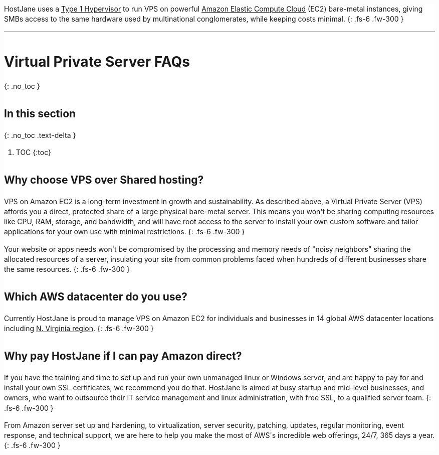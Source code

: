 <iframe width="560" height="315" src="https://www.youtube.com/embed/GQwBzdYRS_c" title="YouTube video player" frameborder="0" allow="accelerometer; autoplay; clipboard-write; encrypted-media; gyroscope; picture-in-picture" allowfullscreen></iframe>

<span class="yellow">HostJane uses a [Type 1 Hypervisor](https://www.techtarget.com/searchitoperations/tip/Whats-the-difference-between-Type-1-vs-Type-2-hypervisor) to run VPS on powerful [Amazon Elastic Compute Cloud](https://aws.amazon.com/ec2/) (EC2) bare-metal instances, giving SMBs access to the same hardware used by multinational conglomerates, while keeping costs minimal.</span>
{: .fs-6 .fw-300 }

---

# Virtual Private Server FAQs
{: .no_toc }

## In this section
{: .no_toc .text-delta }

1. TOC
{:toc}

## Why choose VPS over Shared hosting?

VPS on Amazon EC2 is a long-term investment in growth and sustainability. As described above, a Virtual Private Server (VPS) affords you a direct, protected share of a large physical bare-metal server. This means you won't be sharing computing resources like CPU, RAM, storage, and bandwidth, and will have root access to the server to install your own custom software and tailor applications for your own use with minimal restrictions.
{: .fs-6 .fw-300 }

<span class="green">Your website or apps needs won't be compromised by the processing and memory needs of "noisy neighbors" sharing the allocated resources of a server, insulating your site from common problems faced when hundreds of different businesses share the same resources.</span>
{: .fs-6 .fw-300 }

## Which AWS datacenter do you use?

<span class="blue">Currently HostJane is proud to manage VPS on Amazon EC2 for individuals and businesses in 14 global AWS datacenter locations including [N. Virginia region](https://www.aboutamazon.com/news/aws/aws-commitment-to-virginia).</span>
{: .fs-6 .fw-300 }

## Why pay HostJane if I can pay Amazon direct?

If you have the training and time to set up and run your own unmanaged linux or Windows server, and are happy to pay for and install your own SSL certificates, we recommend you do that. HostJane is aimed at busy startup and mid-level businesses, and owners, who want to outsource their IT service management and linux administration, with free SSL, to a qualified server team.
{: .fs-6 .fw-300 }

<span class="yellow">From Amazon server set up and hardening, to virtualization, server security, patching, updates, regular monitoring, event response, and technical support, we are here to help you make the most of AWS's incredible web offerings, 24/7, 365 days a year.</span>
{: .fs-6 .fw-300 }
